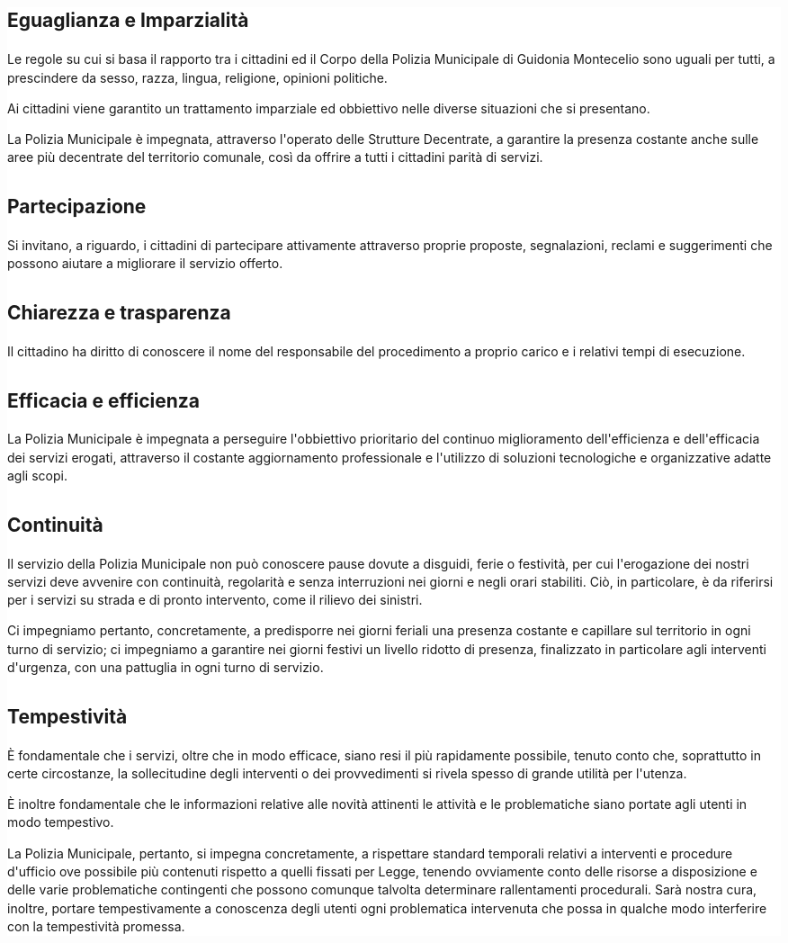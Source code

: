 ## Eguaglianza e Imparzialità
Le regole su cui si basa il rapporto tra i cittadini ed il Corpo della Polizia Municipale di Guidonia Montecelio sono uguali per tutti, a prescindere da sesso, razza, lingua, religione, opinioni politiche.

Ai cittadini viene garantito un trattamento imparziale ed obbiettivo nelle diverse situazioni che si presentano.

La Polizia Municipale è impegnata, attraverso l'operato delle Strutture Decentrate, a garantire la presenza costante anche sulle aree più decentrate del territorio comunale, così da offrire a tutti i cittadini parità di servizi.

## Partecipazione
Si invitano, a riguardo, i cittadini di partecipare attivamente attraverso proprie proposte, segnalazioni, reclami e suggerimenti che possono aiutare a migliorare il servizio offerto.

## Chiarezza e trasparenza
Il cittadino ha diritto di conoscere il nome del responsabile del procedimento a proprio carico e i relativi tempi di esecuzione.

## Efficacia e efficienza
La Polizia Municipale è impegnata a perseguire l'obbiettivo prioritario del continuo miglioramento dell'efficienza e dell'efficacia dei servizi erogati, attraverso il costante aggiornamento professionale e l'utilizzo di soluzioni tecnologiche e organizzative adatte agli scopi.

## Continuità
Il servizio della Polizia Municipale non può conoscere pause dovute a disguidi, ferie o festività, per cui l'erogazione dei nostri servizi deve avvenire con continuità, regolarità e senza interruzioni nei giorni e negli orari stabiliti. Ciò, in particolare, è da riferirsi per i servizi su strada e di pronto intervento, come il rilievo dei sinistri.

Ci impegniamo pertanto, concretamente, a predisporre nei giorni feriali una presenza costante e capillare sul territorio in ogni turno di servizio; ci impegniamo a garantire nei giorni festivi un livello ridotto di presenza, finalizzato in particolare agli interventi d'urgenza, con una pattuglia in ogni turno di servizio.

## Tempestività
È fondamentale che i servizi, oltre che in modo efficace, siano resi il più rapidamente possibile, tenuto conto che, soprattutto in certe circostanze, la sollecitudine degli interventi o dei provvedimenti si rivela spesso di grande utilità per l'utenza.

È inoltre fondamentale che le informazioni relative alle novità attinenti le attività e le problematiche siano portate agli utenti in modo tempestivo.

La Polizia Municipale, pertanto, si impegna concretamente, a rispettare standard temporali relativi a interventi e procedure d'ufficio ove possibile più contenuti rispetto a quelli fissati per Legge, tenendo ovviamente conto delle risorse a disposizione e delle varie problematiche contingenti che possono comunque talvolta determinare rallentamenti procedurali. Sarà nostra cura, inoltre, portare tempestivamente a conoscenza degli utenti ogni problematica intervenuta che possa in qualche modo interferire con la tempestività promessa.
